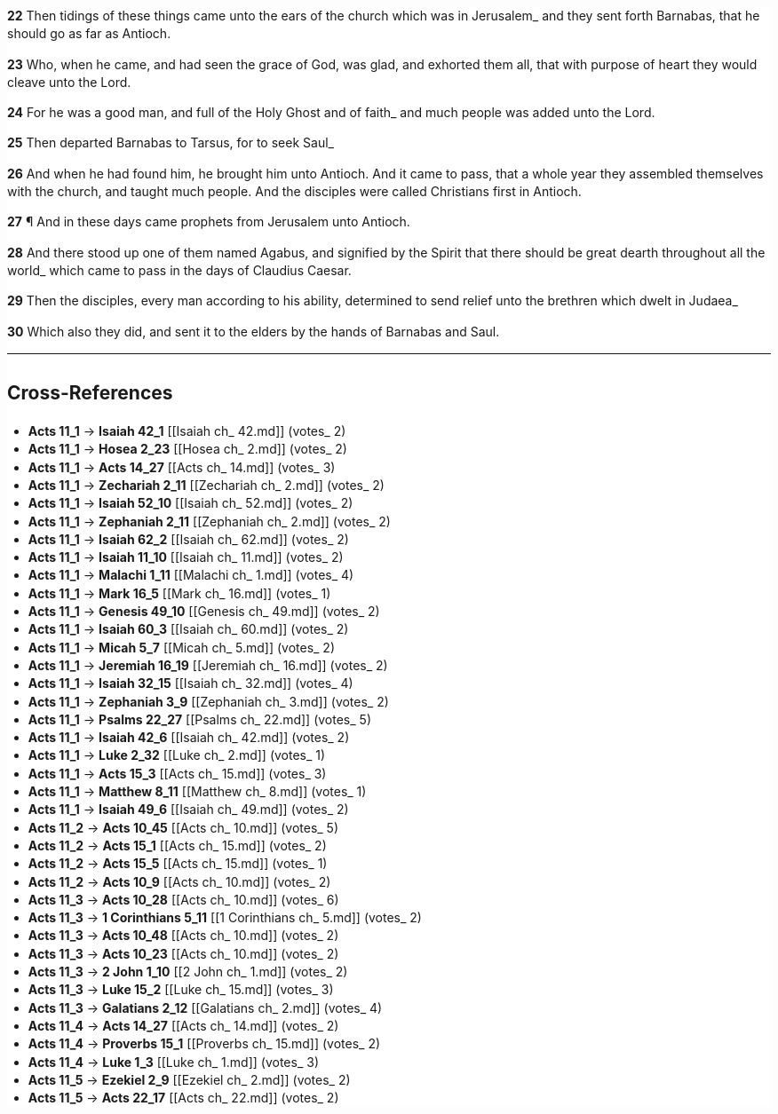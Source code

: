 **22** Then tidings of these things came unto the ears of the church which was in Jerusalem_ and they sent forth Barnabas, that he should go as far as Antioch.

**23** Who, when he came, and had seen the grace of God, was glad, and exhorted them all, that with purpose of heart they would cleave unto the Lord.

**24** For he was a good man, and full of the Holy Ghost and of faith_ and much people was added unto the Lord.

**25** Then departed Barnabas to Tarsus, for to seek Saul_

**26** And when he had found him, he brought him unto Antioch. And it came to pass, that a whole year they assembled themselves with the church, and taught much people. And the disciples were called Christians first in Antioch.

**27** ¶ And in these days came prophets from Jerusalem unto Antioch.

**28** And there stood up one of them named Agabus, and signified by the Spirit that there should be great dearth throughout all the world_ which came to pass in the days of Claudius Caesar.

**29** Then the disciples, every man according to his ability, determined to send relief unto the brethren which dwelt in Judaea_

**30** Which also they did, and sent it to the elders by the hands of Barnabas and Saul.

---

## Cross-References

- **Acts 11_1** → **Isaiah 42_1** [[Isaiah ch_ 42.md]] (votes_ 2)
- **Acts 11_1** → **Hosea 2_23** [[Hosea ch_ 2.md]] (votes_ 2)
- **Acts 11_1** → **Acts 14_27** [[Acts ch_ 14.md]] (votes_ 3)
- **Acts 11_1** → **Zechariah 2_11** [[Zechariah ch_ 2.md]] (votes_ 2)
- **Acts 11_1** → **Isaiah 52_10** [[Isaiah ch_ 52.md]] (votes_ 2)
- **Acts 11_1** → **Zephaniah 2_11** [[Zephaniah ch_ 2.md]] (votes_ 2)
- **Acts 11_1** → **Isaiah 62_2** [[Isaiah ch_ 62.md]] (votes_ 2)
- **Acts 11_1** → **Isaiah 11_10** [[Isaiah ch_ 11.md]] (votes_ 2)
- **Acts 11_1** → **Malachi 1_11** [[Malachi ch_ 1.md]] (votes_ 4)
- **Acts 11_1** → **Mark 16_5** [[Mark ch_ 16.md]] (votes_ 1)
- **Acts 11_1** → **Genesis 49_10** [[Genesis ch_ 49.md]] (votes_ 2)
- **Acts 11_1** → **Isaiah 60_3** [[Isaiah ch_ 60.md]] (votes_ 2)
- **Acts 11_1** → **Micah 5_7** [[Micah ch_ 5.md]] (votes_ 2)
- **Acts 11_1** → **Jeremiah 16_19** [[Jeremiah ch_ 16.md]] (votes_ 2)
- **Acts 11_1** → **Isaiah 32_15** [[Isaiah ch_ 32.md]] (votes_ 4)
- **Acts 11_1** → **Zephaniah 3_9** [[Zephaniah ch_ 3.md]] (votes_ 2)
- **Acts 11_1** → **Psalms 22_27** [[Psalms ch_ 22.md]] (votes_ 5)
- **Acts 11_1** → **Isaiah 42_6** [[Isaiah ch_ 42.md]] (votes_ 2)
- **Acts 11_1** → **Luke 2_32** [[Luke ch_ 2.md]] (votes_ 1)
- **Acts 11_1** → **Acts 15_3** [[Acts ch_ 15.md]] (votes_ 3)
- **Acts 11_1** → **Matthew 8_11** [[Matthew ch_ 8.md]] (votes_ 1)
- **Acts 11_1** → **Isaiah 49_6** [[Isaiah ch_ 49.md]] (votes_ 2)
- **Acts 11_2** → **Acts 10_45** [[Acts ch_ 10.md]] (votes_ 5)
- **Acts 11_2** → **Acts 15_1** [[Acts ch_ 15.md]] (votes_ 2)
- **Acts 11_2** → **Acts 15_5** [[Acts ch_ 15.md]] (votes_ 1)
- **Acts 11_2** → **Acts 10_9** [[Acts ch_ 10.md]] (votes_ 2)
- **Acts 11_3** → **Acts 10_28** [[Acts ch_ 10.md]] (votes_ 6)
- **Acts 11_3** → **1 Corinthians 5_11** [[1 Corinthians ch_ 5.md]] (votes_ 2)
- **Acts 11_3** → **Acts 10_48** [[Acts ch_ 10.md]] (votes_ 2)
- **Acts 11_3** → **Acts 10_23** [[Acts ch_ 10.md]] (votes_ 2)
- **Acts 11_3** → **2 John 1_10** [[2 John ch_ 1.md]] (votes_ 2)
- **Acts 11_3** → **Luke 15_2** [[Luke ch_ 15.md]] (votes_ 3)
- **Acts 11_3** → **Galatians 2_12** [[Galatians ch_ 2.md]] (votes_ 4)
- **Acts 11_4** → **Acts 14_27** [[Acts ch_ 14.md]] (votes_ 2)
- **Acts 11_4** → **Proverbs 15_1** [[Proverbs ch_ 15.md]] (votes_ 2)
- **Acts 11_4** → **Luke 1_3** [[Luke ch_ 1.md]] (votes_ 3)
- **Acts 11_5** → **Ezekiel 2_9** [[Ezekiel ch_ 2.md]] (votes_ 2)
- **Acts 11_5** → **Acts 22_17** [[Acts ch_ 22.md]] (votes_ 2)